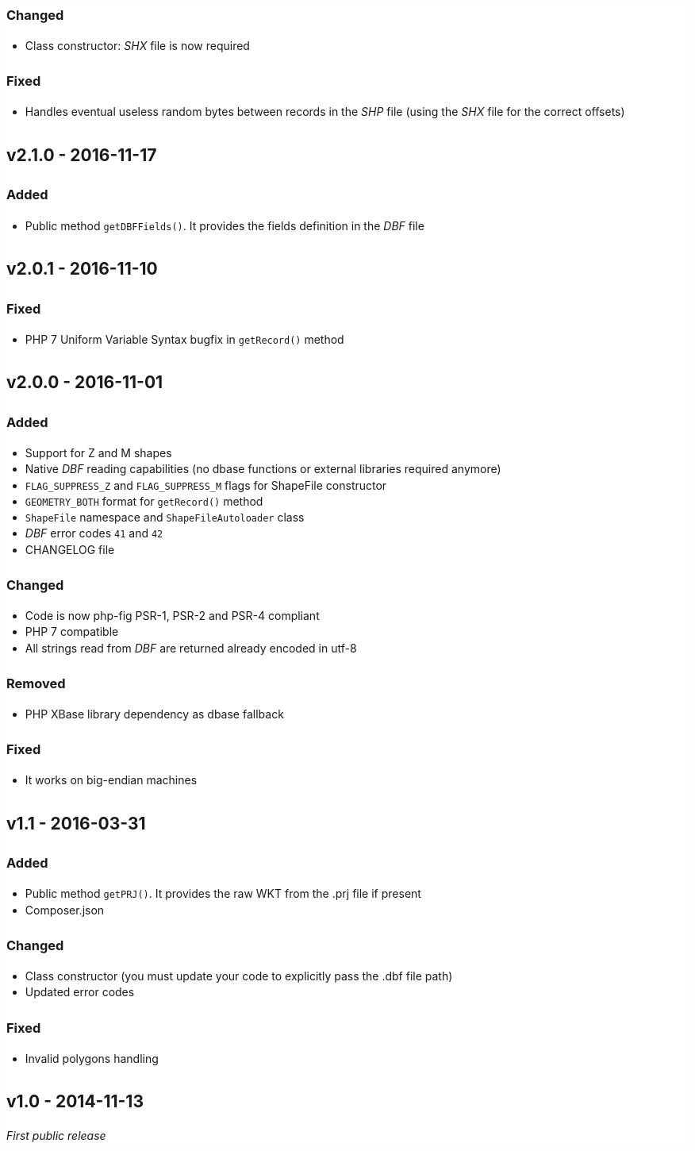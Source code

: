 ### Changed
- Class constructor: *SHX* file is now required

### Fixed
- Handles eventual useless random bytes between records in the *SHP* file (using the *SHX* file for the correct offsets)



## v2.1.0 - 2016-11-17
### Added
- Public method `getDBFFields()`. It provides the fields definition in the *DBF* file



## v2.0.1 - 2016-11-10
### Fixed
- PHP 7 Uniform Variable Syntax bugfix in `getRecord()` method



## v2.0.0 - 2016-11-01
### Added
- Support for Z and M shapes
- Native *DBF* reading capabilities (no dbase functions or external libraries required anymore)
- `FLAG_SUPPRESS_Z` and `FLAG_SUPPRESS_M` flags for ShapeFile constructor
- `GEOMETRY_BOTH` format for `getRecord()` method
- `ShapeFile` namespace and `ShapeFileAutoloader` class
- *DBF* error codes `41` and `42`
- CHANGELOG file

### Changed
- Code is now php-fig PSR-1, PSR-2 and PSR-4 compliant
- PHP 7 compatible
- All strings read from *DBF* are returned already encoded in utf-8

### Removed
- PHP XBase library dependency as dbase fallback 

### Fixed
- It works on big-endian machines



## v1.1 - 2016-03-31
### Added
- Public method `getPRJ()`. It provides the raw WKT from the .prj file if present
- Composer.json

### Changed
- Class constructor (you must update your code to explicitly pass the .dbf file path)
- Updated error codes

### Fixed
- Invalid polygons handling



## v1.0 - 2014-11-13
*First public release*
